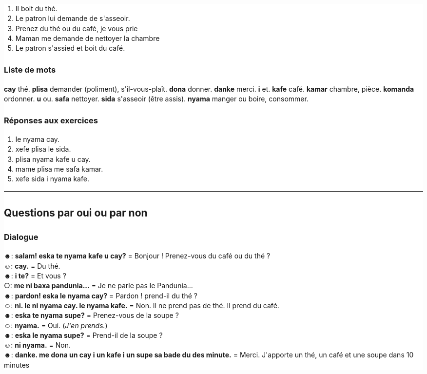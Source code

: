1. Il boit du thé.
2. Le patron lui demande de s'asseoir.
3. Prenez du thé ou du café, je vous prie
4. Maman me demande de nettoyer la chambre
5. Le patron s'assied et boit du café.


### Liste de mots

**cay** thé.
**plisa** demander (poliment), s'il-vous-plaît.
**dona** donner.
**danke** merci.
**i** et.
**kafe** café.
**kamar** chambre, pièce.
**komanda** ordonner.
**u** ou.
**safa** nettoyer.
**sida** s'asseoir (être assis).
**nyama** manger ou boire, consommer.


### Réponses aux exercices

1. le nyama cay.
2. xefe plisa le sida.
3. plisa nyama kafe u cay.
4. mame plisa me safa kamar.
5. xefe sida i nyama kafe.


--------------------------------------------------------------------------------


Questions par oui ou par non
-------------------

### Dialogue

☻: **salam! eska te nyama kafe u cay?**
= Bonjour ! Prenez-vous du café ou du thé ?  
☺: **cay.**
= Du thé.  
☻: **i te?**
= Et vous ?  
○: **me ni baxa pandunia...**
= Je ne parle pas le Pandunia...  
☻: **pardon! eska le nyama cay?**
= Pardon ! prend-il du thé ?  
☺: **ni. le ni nyama cay. le nyama kafe.**
= Non. Il ne prend pas de thé. Il prend du café.  
☻: **eska te nyama supe?**
= Prenez-vous de la soupe ?  
☺: **nyama.**
= Oui. (_J'en prends._)  
☻: **eska le nyama supe?**
= Prend-il de la soupe ?  
☺: **ni nyama.**
= Non.  
☻: **danke. me dona un cay i un kafe i un supe sa bade du des minute.**
 = Merci. J'apporte un thé, un café et une soupe dans 10 minutes
